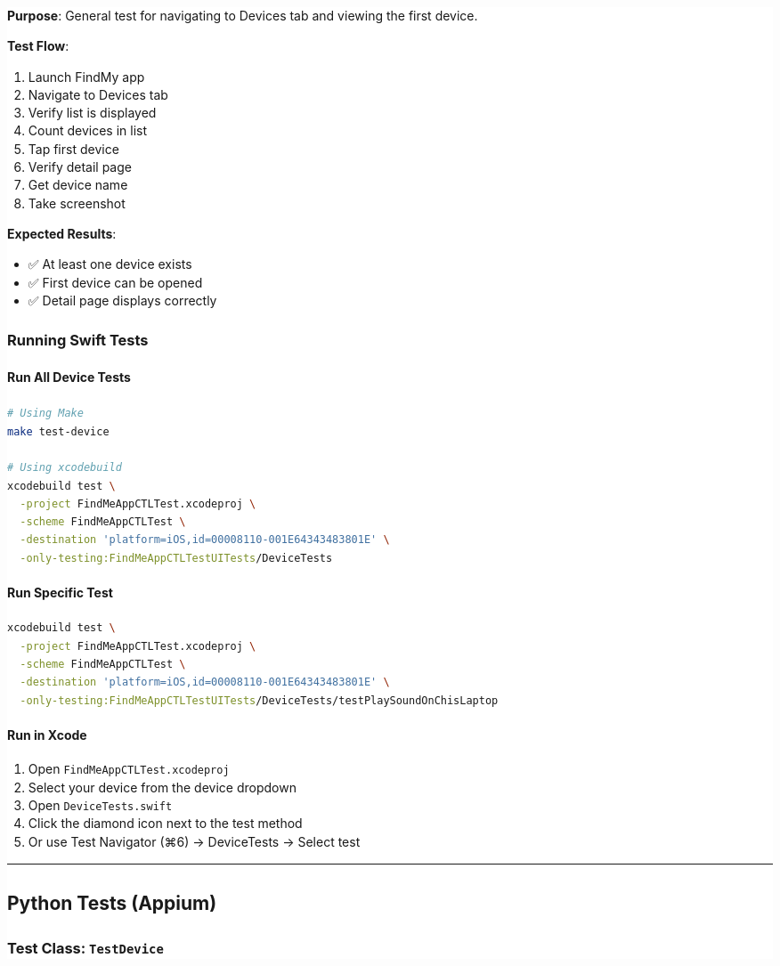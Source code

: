 **Purpose**: General test for navigating to Devices tab and viewing the first device.

**Test Flow**:
1. Launch FindMy app
2. Navigate to Devices tab
3. Verify list is displayed
4. Count devices in list
5. Tap first device
6. Verify detail page
7. Get device name
8. Take screenshot

**Expected Results**:
- ✅ At least one device exists
- ✅ First device can be opened
- ✅ Detail page displays correctly

### Running Swift Tests

#### Run All Device Tests
```bash
# Using Make
make test-device

# Using xcodebuild
xcodebuild test \
  -project FindMeAppCTLTest.xcodeproj \
  -scheme FindMeAppCTLTest \
  -destination 'platform=iOS,id=00008110-001E64343483801E' \
  -only-testing:FindMeAppCTLTestUITests/DeviceTests
```

#### Run Specific Test
```bash
xcodebuild test \
  -project FindMeAppCTLTest.xcodeproj \
  -scheme FindMeAppCTLTest \
  -destination 'platform=iOS,id=00008110-001E64343483801E' \
  -only-testing:FindMeAppCTLTestUITests/DeviceTests/testPlaySoundOnChisLaptop
```

#### Run in Xcode
1. Open `FindMeAppCTLTest.xcodeproj`
2. Select your device from the device dropdown
3. Open `DeviceTests.swift`
4. Click the diamond icon next to the test method
5. Or use Test Navigator (⌘6) → DeviceTests → Select test

---

## Python Tests (Appium)

### Test Class: `TestDevice`
